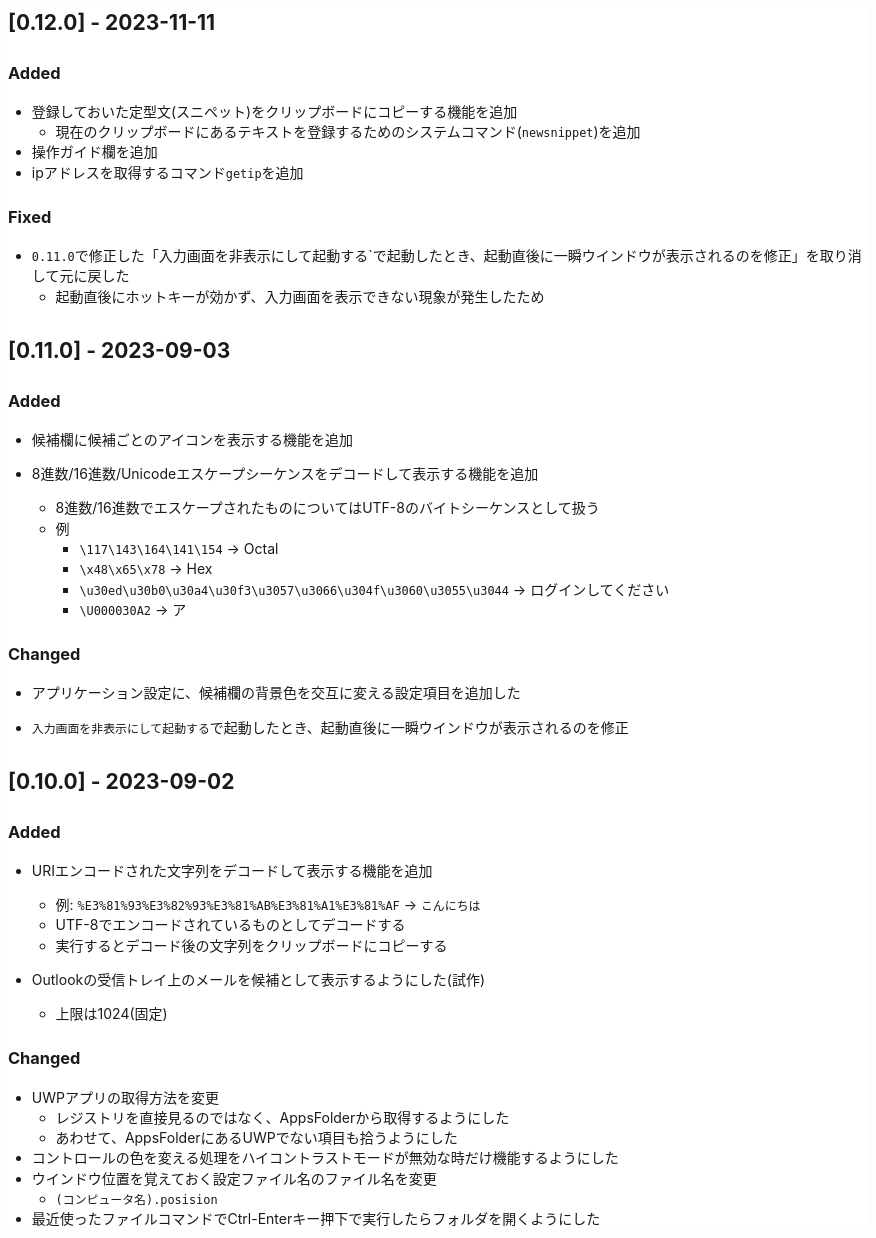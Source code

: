 ## [0.12.0] - 2023-11-11

### Added

- 登録しておいた定型文(スニペット)をクリップボードにコピーする機能を追加
  - 現在のクリップボードにあるテキストを登録するためのシステムコマンド(`newsnippet`)を追加
- 操作ガイド欄を追加
- ipアドレスを取得するコマンド`getip`を追加

### Fixed

- `0.11.0`で修正した「入力画面を非表示にして起動する`で起動したとき、起動直後に一瞬ウインドウが表示されるのを修正」を取り消して元に戻した
  - 起動直後にホットキーが効かず、入力画面を表示できない現象が発生したため

## [0.11.0] - 2023-09-03

### Added

- 候補欄に候補ごとのアイコンを表示する機能を追加

- 8進数/16進数/Unicodeエスケープシーケンスをデコードして表示する機能を追加
  - 8進数/16進数でエスケープされたものについてはUTF-8のバイトシーケンスとして扱う
  - 例
    - `\117\143\164\141\154` → Octal
    - `\x48\x65\x78` → Hex
    - `\u30ed\u30b0\u30a4\u30f3\u3057\u3066\u304f\u3060\u3055\u3044` → ログインしてください
    - `\U000030A2` → ア

### Changed

- アプリケーション設定に、候補欄の背景色を交互に変える設定項目を追加した

- `入力画面を非表示にして起動する`で起動したとき、起動直後に一瞬ウインドウが表示されるのを修正

## [0.10.0] - 2023-09-02

### Added

- URIエンコードされた文字列をデコードして表示する機能を追加
  - 例: `%E3%81%93%E3%82%93%E3%81%AB%E3%81%A1%E3%81%AF` → `こんにちは`
  - UTF-8でエンコードされているものとしてデコードする
  - 実行するとデコード後の文字列をクリップボードにコピーする

- Outlookの受信トレイ上のメールを候補として表示するようにした(試作)
  - 上限は1024(固定)

### Changed

- UWPアプリの取得方法を変更
  - レジストリを直接見るのではなく、AppsFolderから取得するようにした
  - あわせて、AppsFolderにあるUWPでない項目も拾うようにした
- コントロールの色を変える処理をハイコントラストモードが無効な時だけ機能するようにした
- ウインドウ位置を覚えておく設定ファイル名のファイル名を変更
  - `(コンピュータ名).posision`
- 最近使ったファイルコマンドでCtrl-Enterキー押下で実行したらフォルダを開くようにした
